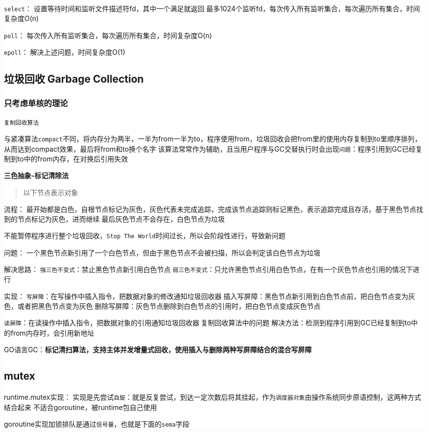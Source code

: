 `select`：
设置等待时间和监听文件描述符fd，其中一个满足就返回
最多1024个监听fd，每次传入所有监听集合，每次遍历所有集合，时间复杂度O(n)

`poll`：
每次传入所有监听集合，每次遍历所有集合，时间复杂度O(n)

`epoll`：
解决上述问题，时间复杂度O(1)


## 垃圾回收 Garbage Collection

### 只考虑单核的理论

`复制回收算法`

与紧凑算法`compact`不同，将内存分为两半，一半为from一半为to，程序使用from，垃圾回收会把from里的使用内存复制到to里顺序排列，从而达到compact效果，最后将from和to换个名字
该算法常常作为辅助，且当用户程序与GC交替执行时会出现`问题`：程序引用到GC已经复制到to中的from内存，在对换后引用失效


**三色抽象-标记清除法**

>以下节点表示对象

流程：
最开始都是白色，自根节点标记为灰色，灰色代表未完成追踪，完成该节点追踪则标记黑色，表示追踪完成且存活，基于黑色节点找到的节点标记为灰色，进而继续
最后灰色节点不会存在，白色节点为垃圾

不能暂停程序进行整个垃圾回收，`Stop The World`时间过长，所以会阶段性进行，导致新问题

问题：
一个黑色节点新引用了一个白色节点，但由于黑色节点不会被扫描，所以会判定该白色节点为垃圾

解决思路：
`强三色不变式`：禁止黑色节点新引用白色节点
`弱三色不变式`：只允许黑色节点引用白色节点，在有一个灰色节点也引用的情况下进行

实现：
`写屏障`：在写操作中插入指令，把数据对象的修改通知垃圾回收器
插入写屏障：黑色节点新引用到白色节点前，把白色节点变为灰色，或者把黑色节点变为灰色
删除写屏障：灰色节点删除到白色节点的引用时，把白色节点变成灰色节点

`读屏障`：在读操作中插入指令，把数据对象的引用通知垃圾回收器
复制回收算法中的问题
解决方法：检测到程序引用到GC已经复制到to中的from内存时，会引用新地址

GO语言GC：**标记清扫算法，支持主体并发增量式回收，使用插入与删除两种写屏障结合的混合写屏障**

## mutex

runtime.mutex实现：
实现是先尝试`自旋`：就是反复尝试，到达一定次数后将其挂起，作为`调度器对象`由操作系统同步原语控制，这两种方式结合起来
不适合goroutine，被runtime包自己使用

goroutine实现加锁排队是通过`信号量`，也就是下面的`sema`字段
